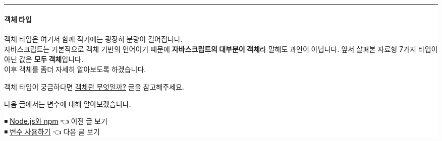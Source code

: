 <hr/>

#### 객체 타입

객체 타입은 여기서 함께 적기에는 굉장히 분량이 길어집니다.    
자바스크립트는 기본적으로 객체 기반의 언어이기 때문에 **자바스크립트의 대부분이 객체**라 말해도 과언이 아닙니다. 앞서 살펴본 자료형 7가지 타입이 아닌 값은 **모두 객체**입니다.   
이후 객체를 좀더 자세히 알아보도록 하겠습니다.   

객체 타입이 궁금하다면 [객체란 무엇일까?](/tech/let-me-know-js-a-bit-js-object) 글을 참고해주세요.

다음 글에서는 변수에 대해 알아보겠습니다.
 
◾ [Node.js와 npm](/tech/let-me-know-js-a-bit-js-node-and-npm) 👈 이전 글 보기   
◾ [변수 사용하기](/tech/let-me-know-js-a-bit-js-variable) 👈 다음 글 보기   